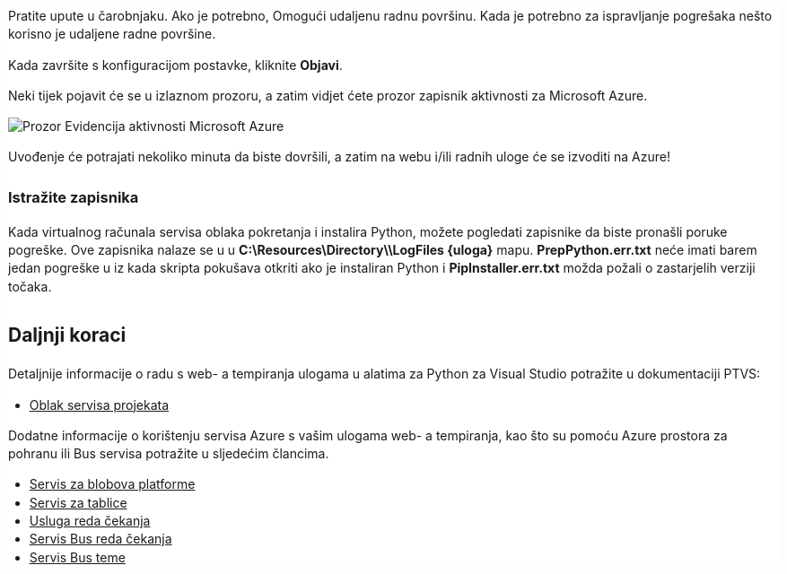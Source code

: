Pratite upute u čarobnjaku. Ako je potrebno, Omogući udaljenu radnu površinu. Kada je potrebno za ispravljanje pogrešaka nešto korisno je udaljene radne površine.

Kada završite s konfiguracijom postavke, kliknite **Objavi**.

Neki tijek pojavit će se u izlaznom prozoru, a zatim vidjet ćete prozor zapisnik aktivnosti za Microsoft Azure.

![Prozor Evidencija aktivnosti Microsoft Azure](./media/cloud-services-python-ptvs/publish-activity-log.png)

Uvođenje će potrajati nekoliko minuta da biste dovršili, a zatim na webu i/ili radnih uloge će se izvoditi na Azure!

### <a name="investigate-logs"></a>Istražite zapisnika

Kada virtualnog računala servisa oblaka pokretanja i instalira Python, možete pogledati zapisnike da biste pronašli poruke pogreške. Ove zapisnika nalaze se u u **C:\Resources\Directory\\\LogFiles {uloga}** mapu. **PrepPython.err.txt** neće imati barem jedan pogreške u iz kada skripta pokušava otkriti ako je instaliran Python i **PipInstaller.err.txt** možda požali o zastarjelih verziji točaka.

## <a name="next-steps"></a>Daljnji koraci

Detaljnije informacije o radu s web- a tempiranja ulogama u alatima za Python za Visual Studio potražite u dokumentaciji PTVS:

- [Oblak servisa projekata][]

Dodatne informacije o korištenju servisa Azure s vašim ulogama web- a tempiranja, kao što su pomoću Azure prostora za pohranu ili Bus servisa potražite u sljedećim člancima.

- [Servis za blobova platforme][]
- [Servis za tablice][]
- [Usluga reda čekanja][]
- [Servis Bus reda čekanja][]
- [Servis Bus teme][]




[Što je servis u Oblaku?]: cloud-services-choose-me.md
[execution model-web sites]: ../app-service-web/app-service-web-overview.md
[execution model-vms]: ../virtual-machines/virtual-machines-windows-about.md
[execution model-cloud services]: cloud-services-choose-me.md
[Python Developer Center]: /develop/python/

[Servis za blobova platforme]: ../storage/storage-python-how-to-use-blob-storage.md
[Usluga reda čekanja]: ../storage/storage-python-how-to-use-queue-storage.md
[Servis za tablice]: ../storage/storage-python-how-to-use-table-storage.md
[Servis Bus reda čekanja]: ../service-bus-messaging/service-bus-python-how-to-use-queues.md
[Servis Bus teme]: ../service-bus-messaging/service-bus-python-how-to-use-topics-subscriptions.md




[Python alate za Visual Studio]: http://aka.ms/ptvs
[Python Tools for Visual Studio Documentation]: http://aka.ms/ptvsdocs
[Oblak servisa projekata]: http://go.microsoft.com/fwlink/?LinkId=624028
[Alati za Azure SDK za dodavanje veze za VANJSKIH 2013]: http://go.microsoft.com/fwlink/?LinkId=323510
[Alati za Azure SDK za dodavanje veze za VANJSKIH 2015.]: http://go.microsoft.com/fwlink/?LinkId=518003
[Python 2.7 32-bitne]: https://www.python.org/downloads/
[Python 3.5 32-bitne]: https://www.python.org/downloads/
